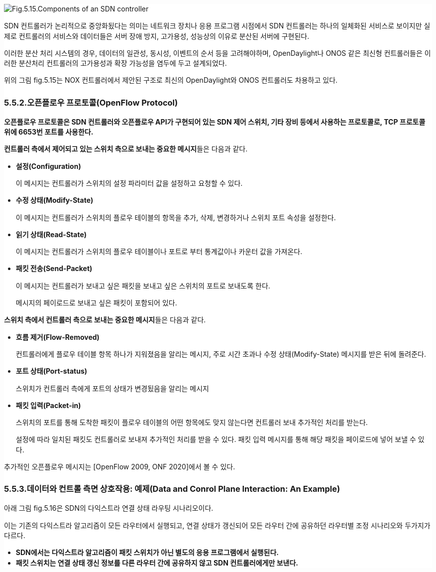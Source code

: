 ![Fig.5.15.Components of an SDN controller](image-20211105122739945.png)

SDN 컨트롤러가 논리적으로 중앙화됬다는 의미는 네트워크 장치나 응용 프로그램 시점에서 SDN 컨트롤러는 하나의 일체화된 서비스로 보이지만 실제로 컨트롤러의 서비스와 데이터들은 서버 장애 방지, 고가용성, 성능상의 이유로 분산된 서버에 구현된다.

이러한 분산 처리 시스템의 경우, 데이터의 일관성, 동시성, 이벤트의 순서 등을 고려해야하며, OpenDaylight나 ONOS 같은 최신형 컨트롤러들은 이러한 분산처리  컨트롤러의 고가용성과 확장 가능성을 염두에 두고 설계되었다.

위의 그림 fig.5.15는 NOX 컨트롤러에서 제안된 구조로 최신의 OpenDaylight와 ONOS 컨트롤러도 차용하고 있다.

### 5.5.2.오픈플로우 프로토콜(OpenFlow Protocol)

**오픈플로우 프로토콜은 SDN 컨트롤러와 오픈플로우 API가 구현되어 있는 SDN 제어 스위치, 기타 장비 등에서 사용하는 프로토콜로, TCP 프로토콜 위에 6653번 포트를 사용한다.**

**컨트롤러 측에서 제어되고 있는 스위치 측으로 보내는 중요한 메시지**들은 다음과 같다.

- **설정(Configuration)** 
  
  이 메시지는 컨트롤러가 스위치의 설정 파라미터 값을 설정하고 요청할 수 있다. 

- **수정 상태(Modify-State)**
  
  이 메시지는 컨트롤러가 스위치의 플로우 테이블의 항목을 추가, 삭제, 변경하거나 스위치 포트 속성을 설정한다.

- **읽기 상태(Read-State)**
  
  이 메시지는 컨트롤러가 스위치의 플로우 테이블이나 포트로 부터 통계값이나 카운터 값을 가져온다.

- **패킷 전송(Send-Packet)**
  
  이 메시지는 컨트롤러가 보내고 싶은 패킷을 보내고 싶은 스위치의 포트로 보내도록 한다. 
  
  메시지의 페이로드로 보내고 싶은 패킷이 포함되어 있다.

**스위치 측에서 컨트롤러 측으로 보내는 중요한 메시지**들은 다음과 같다.

- **흐름 제거(Flow-Removed)**
  
  컨트롤러에게 플로우 테이블 항목 하나가 지워졌음을 알리는 메시지, 주로 시간 초과나 수정 상태(Modify-State) 메시지를 받은 뒤에 돌려준다.

- **포트 상태(Port-status)**
  
  스위치가 컨트롤러 측에게 포트의 상태가 변경됬음을 알리는 메시지

- **패킷 입력(Packet-in)**
  
  스위치의 포트를 통해 도착한 패킷이 플로우 테이블의 어떤 항목에도 맞지 않는다면 컨트롤러 보내 추가적인 처리를 받는다.
  
  설정에 따라 일치된 패킷도 컨트롤러로 보내져 추가적인 처리를 받을 수 있다. 패킷 입력 메시지를 통해 해당 패킷을 페이로드에 넣어 보낼 수 있다.

추가적인 오픈플로우 메시지는 [OpenFlow 2009, ONF 2020]에서 볼 수 있다.

### 5.5.3.데이터와 컨트롤 측면 상호작용: 예제(Data and Conrol Plane Interaction: An Example)

아래 그림 fig.5.16은 SDN의 다익스트라 연결 상태 라우팅 시나리오이다. 

이는 기존의 다익스트라 알고리즘이 모든 라우터에서 실행되고, 연결 상태가 갱신되어 모든 라우터 간에 공유하던 라우터별 조정 시나리오와 두가지가 다르다.

- **SDN에서는 다익스트라 알고리즘이 패킷 스위치가 아닌 별도의 응용 프로그램에서 실행된다.**
- **패킷 스위치는 연결 상태 갱신 정보를 다른 라우터 간에 공유하지 않고 SDN 컨트롤러에게만 보낸다.**

